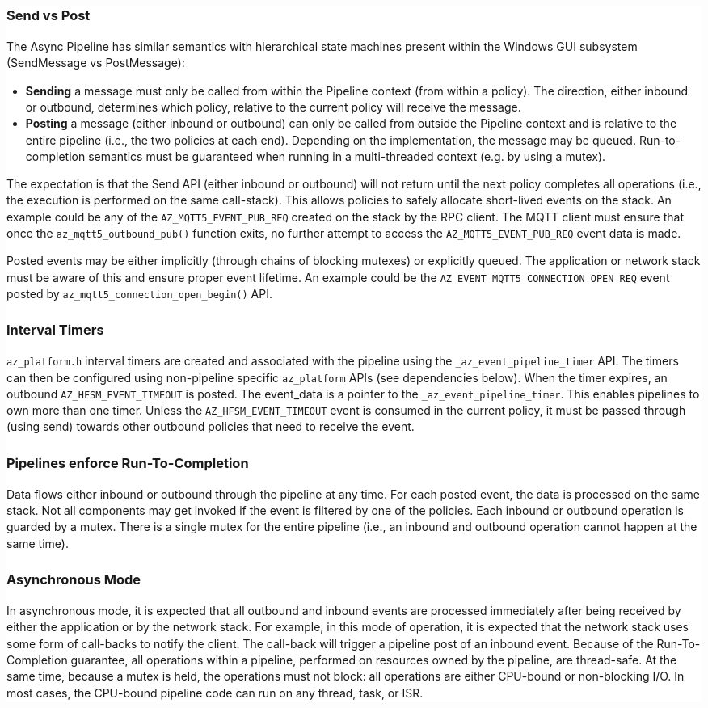 ### Send vs Post

The Async Pipeline has similar semantics with hierarchical state machines present within the Windows GUI subsystem (SendMessage vs PostMessage):

- **Sending** a message must only be called from within the Pipeline context (from within a policy). The direction, either inbound or outbound, determines which policy, relative to the current policy will receive the message.
- **Posting** a message (either inbound or outbound) can only be called from outside the Pipeline context and is relative to the entire pipeline (i.e., the two policies at each end). Depending on the implementation, the message may be queued. Run-to-completion semantics must be guaranteed when running in a multi-threaded context (e.g. by using a mutex).

The expectation is that the Send API (either inbound or outbound) will not return until the next policy completes all operations (i.e., the execution is performed on the same call-stack). This allows policies to safely allocate short-lived events on the stack. An example could be any of the `AZ_MQTT5_EVENT_PUB_REQ` created on the stack by the RPC client. The MQTT client must ensure that once the `az_mqtt5_outbound_pub()` function exits, no further attempt to access the `AZ_MQTT5_EVENT_PUB_REQ` event data is made.

Posted events may be either implicitly (through chains of blocking mutexes) or explicitly queued. The application or network stack must be aware of this and ensure proper event lifetime. An example could be the `AZ_EVENT_MQTT5_CONNECTION_OPEN_REQ` event posted by `az_mqtt5_connection_open_begin()` API.

### Interval Timers

`az_platform.h` interval timers are created and associated with the pipeline using the `_az_event_pipeline_timer` API. The timers can then be configured using non-pipeline specific `az_platform` APIs (see dependencies below).
When the timer expires, an outbound `AZ_HFSM_EVENT_TIMEOUT` is posted. The event_data is a pointer to the `_az_event_pipeline_timer`. This enables pipelines to own more than one timer.
Unless the `AZ_HFSM_EVENT_TIMEOUT` event is consumed in the current policy, it must be passed through (using send) towards other outbound policies that need to receive the event.

### Pipelines enforce Run-To-Completion

Data flows either inbound or outbound through the pipeline at any time. For each posted event, the data is processed on the same stack. Not all components may get invoked if the event is filtered by one of the policies.
Each inbound or outbound operation is guarded by a mutex. There is a single mutex for the entire pipeline (i.e., an inbound and outbound operation cannot happen at the same time).

### Asynchronous Mode

In asynchronous mode, it is expected that all outbound and inbound events are processed immediately after being received by either the application or by the network stack. For example, in this mode of operation, it is expected that the network stack uses some form of call-backs to notify the client. The call-back will trigger a pipeline post of an inbound event.
Because of the Run-To-Completion guarantee, all operations within a pipeline, performed on resources owned by the pipeline, are thread-safe. At the same time, because a mutex is held, the operations must not block: all operations are either CPU-bound or non-blocking I/O.
In most cases, the CPU-bound pipeline code can run on any thread, task, or ISR.
